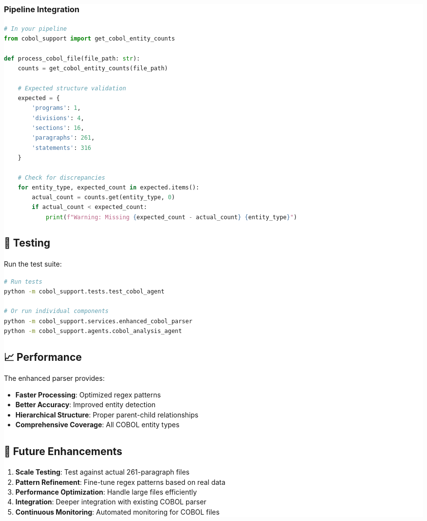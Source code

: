 ### Pipeline Integration

```python
# In your pipeline
from cobol_support import get_cobol_entity_counts

def process_cobol_file(file_path: str):
    counts = get_cobol_entity_counts(file_path)
    
    # Expected structure validation
    expected = {
        'programs': 1,
        'divisions': 4,
        'sections': 16,
        'paragraphs': 261,
        'statements': 316
    }
    
    # Check for discrepancies
    for entity_type, expected_count in expected.items():
        actual_count = counts.get(entity_type, 0)
        if actual_count < expected_count:
            print(f"Warning: Missing {expected_count - actual_count} {entity_type}")
```

## 🧪 Testing

Run the test suite:

```bash
# Run tests
python -m cobol_support.tests.test_cobol_agent

# Or run individual components
python -m cobol_support.services.enhanced_cobol_parser
python -m cobol_support.agents.cobol_analysis_agent
```

## 📈 Performance

The enhanced parser provides:
- **Faster Processing**: Optimized regex patterns
- **Better Accuracy**: Improved entity detection
- **Hierarchical Structure**: Proper parent-child relationships
- **Comprehensive Coverage**: All COBOL entity types

## 🔮 Future Enhancements

1. **Scale Testing**: Test against actual 261-paragraph files
2. **Pattern Refinement**: Fine-tune regex patterns based on real data
3. **Performance Optimization**: Handle large files efficiently
4. **Integration**: Deeper integration with existing COBOL parser
5. **Continuous Monitoring**: Automated monitoring for COBOL files
